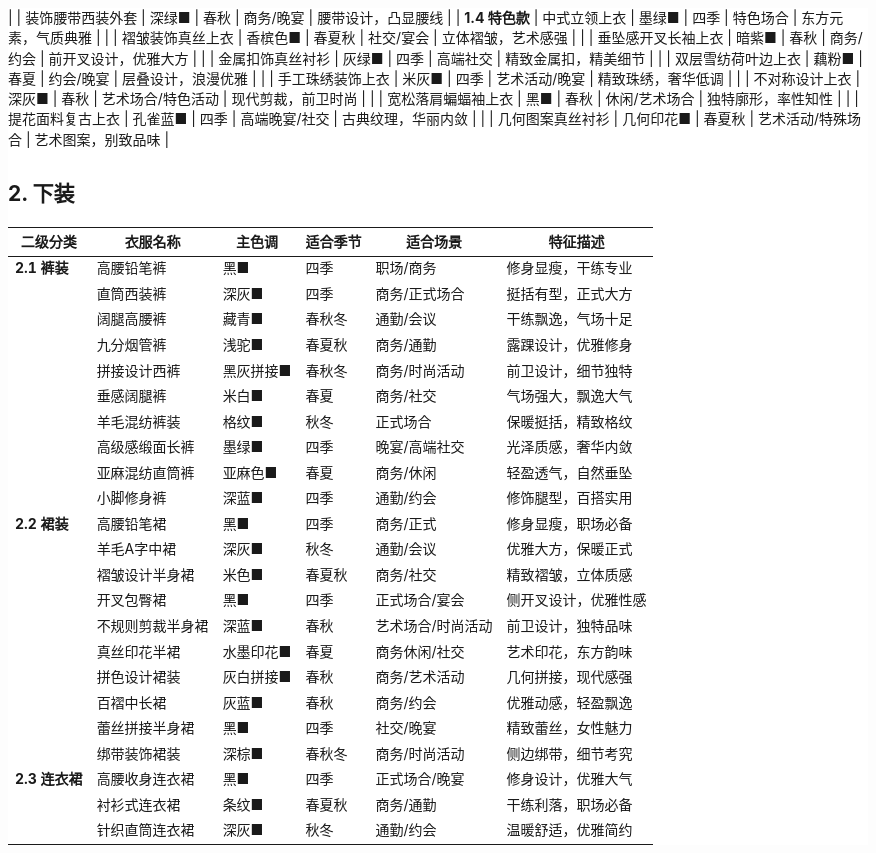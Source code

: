 | | 装饰腰带西装外套 | 深绿■ | 春秋 | 商务/晚宴 | 腰带设计，凸显腰线 |
| **1.4 特色款** | 中式立领上衣 | 墨绿■ | 四季 | 特色场合 | 东方元素，气质典雅 |
| | 褶皱装饰真丝上衣 | 香槟色■ | 春夏秋 | 社交/宴会 | 立体褶皱，艺术感强 |
| | 垂坠感开叉长袖上衣 | 暗紫■ | 春秋 | 商务/约会 | 前开叉设计，优雅大方 |
| | 金属扣饰真丝衬衫 | 灰绿■ | 四季 | 高端社交 | 精致金属扣，精美细节 |
| | 双层雪纺荷叶边上衣 | 藕粉■ | 春夏 | 约会/晚宴 | 层叠设计，浪漫优雅 |
| | 手工珠绣装饰上衣 | 米灰■ | 四季 | 艺术活动/晚宴 | 精致珠绣，奢华低调 |
| | 不对称设计上衣 | 深灰■ | 春秋 | 艺术场合/特色活动 | 现代剪裁，前卫时尚 |
| | 宽松落肩蝙蝠袖上衣 | 黑■ | 春秋 | 休闲/艺术场合 | 独特廓形，率性知性 |
| | 提花面料复古上衣 | 孔雀蓝■ | 四季 | 高端晚宴/社交 | 古典纹理，华丽内敛 |
| | 几何图案真丝衬衫 | 几何印花■ | 春夏秋 | 艺术活动/特殊场合 | 艺术图案，别致品味 |

## 2. 下装

| 二级分类 | 衣服名称 | 主色调 | 适合季节 | 适合场景 | 特征描述 |
|----------|---------|--------|---------|----------|----------|
| **2.1 裤装** | 高腰铅笔裤 | 黑■ | 四季 | 职场/商务 | 修身显瘦，干练专业 |
| | 直筒西装裤 | 深灰■ | 四季 | 商务/正式场合 | 挺括有型，正式大方 |
| | 阔腿高腰裤 | 藏青■ | 春秋冬 | 通勤/会议 | 干练飘逸，气场十足 |
| | 九分烟管裤 | 浅驼■ | 春夏秋 | 商务/通勤 | 露踝设计，优雅修身 |
| | 拼接设计西裤 | 黑灰拼接■ | 春秋冬 | 商务/时尚活动 | 前卫设计，细节独特 |
| | 垂感阔腿裤 | 米白■ | 春夏 | 商务/社交 | 气场强大，飘逸大气 |
| | 羊毛混纺裤装 | 格纹■ | 秋冬 | 正式场合 | 保暖挺括，精致格纹 |
| | 高级感缎面长裤 | 墨绿■ | 四季 | 晚宴/高端社交 | 光泽质感，奢华内敛 |
| | 亚麻混纺直筒裤 | 亚麻色■ | 春夏 | 商务/休闲 | 轻盈透气，自然垂坠 |
| | 小脚修身裤 | 深蓝■ | 四季 | 通勤/约会 | 修饰腿型，百搭实用 |
| **2.2 裙装** | 高腰铅笔裙 | 黑■ | 四季 | 商务/正式 | 修身显瘦，职场必备 |
| | 羊毛A字中裙 | 深灰■ | 秋冬 | 通勤/会议 | 优雅大方，保暖正式 |
| | 褶皱设计半身裙 | 米色■ | 春夏秋 | 商务/社交 | 精致褶皱，立体质感 |
| | 开叉包臀裙 | 黑■ | 四季 | 正式场合/宴会 | 侧开叉设计，优雅性感 |
| | 不规则剪裁半身裙 | 深蓝■ | 春秋 | 艺术场合/时尚活动 | 前卫设计，独特品味 |
| | 真丝印花半裙 | 水墨印花■ | 春夏 | 商务休闲/社交 | 艺术印花，东方韵味 |
| | 拼色设计裙装 | 灰白拼接■ | 春秋 | 商务/艺术活动 | 几何拼接，现代感强 |
| | 百褶中长裙 | 灰蓝■ | 春秋 | 商务/约会 | 优雅动感，轻盈飘逸 |
| | 蕾丝拼接半身裙 | 黑■ | 四季 | 社交/晚宴 | 精致蕾丝，女性魅力 |
| | 绑带装饰裙装 | 深棕■ | 春秋冬 | 商务/时尚活动 | 侧边绑带，细节考究 |
| **2.3 连衣裙** | 高腰收身连衣裙 | 黑■ | 四季 | 正式场合/晚宴 | 修身设计，优雅大气 |
| | 衬衫式连衣裙 | 条纹■ | 春夏秋 | 商务/通勤 | 干练利落，职场必备 |
| | 针织直筒连衣裙 | 深灰■ | 秋冬 | 通勤/约会 | 温暖舒适，优雅简约 |